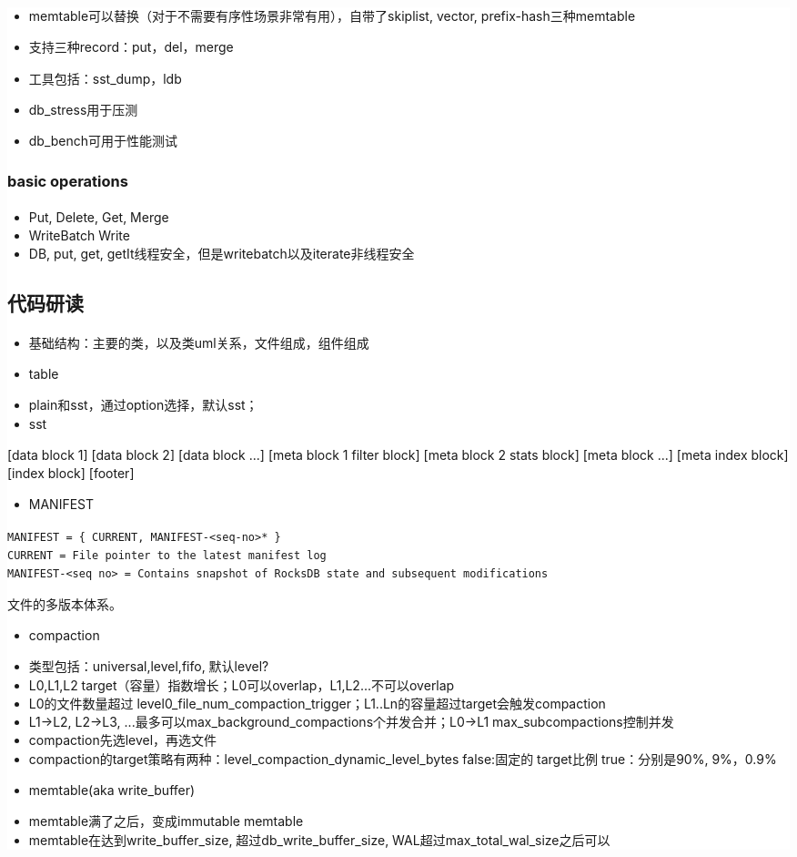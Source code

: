 - memtable可以替换（对于不需要有序性场景非常有用），自带了skiplist, vector, prefix-hash三种memtable
- 支持三种record：put，del，merge

- 工具包括：sst_dump，ldb
- db_stress用于压测
- db_bench可用于性能测试

### basic operations

- Put, Delete, Get, Merge
- WriteBatch Write
- DB, put, get, getIt线程安全，但是writebatch以及iterate非线程安全


代码研读
---

- 基础结构：主要的类，以及类uml关系，文件组成，组件组成

* table
- plain和sst，通过option选择，默认sst；
- sst

[data block 1]
[data block 2]
[data block ...]
[meta block 1 filter block]
[meta block 2 stats block]
[meta block ...]
[meta index block]
[index block]
[footer]

* MANIFEST

```
MANIFEST = { CURRENT, MANIFEST-<seq-no>* } 
CURRENT = File pointer to the latest manifest log
MANIFEST-<seq no> = Contains snapshot of RocksDB state and subsequent modifications
```
文件的多版本体系。

* compaction
- 类型包括：universal,level,fifo, 默认level?
- L0,L1,L2 target（容量）指数增长；L0可以overlap，L1,L2...不可以overlap
- L0的文件数量超过 level0_file_num_compaction_trigger；L1..Ln的容量超过target会触发compaction
- L1->L2, L2->L3, ...最多可以max_background_compactions个并发合并；L0->L1 max_subcompactions控制并发
- compaction先选level，再选文件
- compaction的target策略有两种：level_compaction_dynamic_level_bytes 
false:固定的 target比例
true：分别是90%, 9%，0.9%

* memtable(aka write_buffer)
- memtable满了之后，变成immutable memtable
- memtable在达到write_buffer_size, 超过db_write_buffer_size, WAL超过max_total_wal_size之后可以
